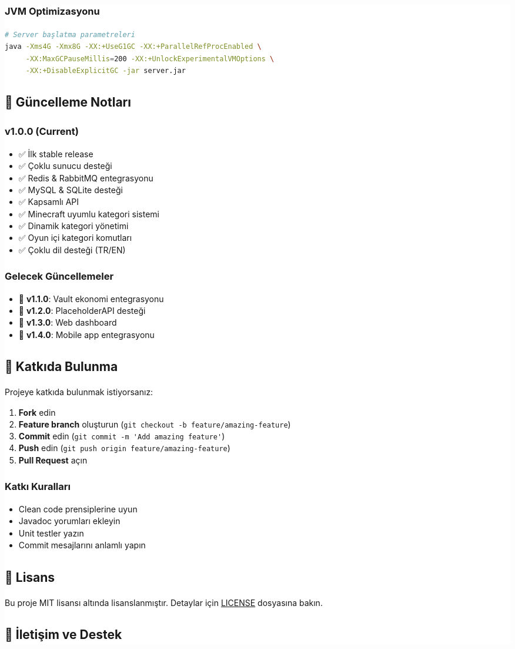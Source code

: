 ### JVM Optimizasyonu

```bash
# Server başlatma parametreleri
java -Xms4G -Xmx8G -XX:+UseG1GC -XX:+ParallelRefProcEnabled \
     -XX:MaxGCPauseMillis=200 -XX:+UnlockExperimentalVMOptions \
     -XX:+DisableExplicitGC -jar server.jar
```

## 🔄 Güncelleme Notları

### v1.0.0 (Current)
- ✅ İlk stable release
- ✅ Çoklu sunucu desteği
- ✅ Redis & RabbitMQ entegrasyonu
- ✅ MySQL & SQLite desteği
- ✅ Kapsamlı API
- ✅ Minecraft uyumlu kategori sistemi
- ✅ Dinamik kategori yönetimi
- ✅ Oyun içi kategori komutları
- ✅ Çoklu dil desteği (TR/EN)

### Gelecek Güncellemeler
- 🔄 **v1.1.0**: Vault ekonomi entegrasyonu
- 🔄 **v1.2.0**: PlaceholderAPI desteği
- 🔄 **v1.3.0**: Web dashboard
- 🔄 **v1.4.0**: Mobile app entegrasyonu

## 🤝 Katkıda Bulunma

Projeye katkıda bulunmak istiyorsanız:

1. **Fork** edin
2. **Feature branch** oluşturun (`git checkout -b feature/amazing-feature`)
3. **Commit** edin (`git commit -m 'Add amazing feature'`)
4. **Push** edin (`git push origin feature/amazing-feature`)
5. **Pull Request** açın

### Katkı Kuralları
- Clean code prensiplerine uyun
- Javadoc yorumları ekleyin
- Unit testler yazın
- Commit mesajlarını anlamlı yapın

## 📝 Lisans

Bu proje MIT lisansı altında lisanslanmıştır. Detaylar için [LICENSE](https://github.com/Ozngky/NitDelivery/blob/main/LICENSE) dosyasına bakın.

## 👥 İletişim ve Destek
